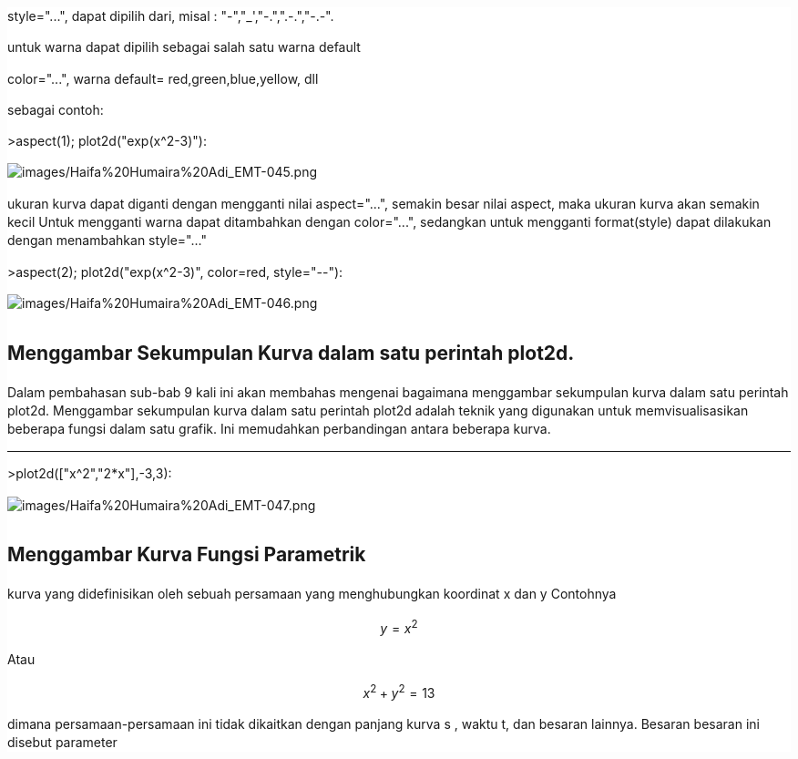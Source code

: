 
style="...", dapat dipilih dari, misal : "-","_',"-.",".-.","-.-".


untuk warna dapat dipilih sebagai salah satu warna default


color="...", warna default= red,green,blue,yellow, dll


sebagai contoh:


\>aspect(1); plot2d("exp(x^2-3)"):


![images/Haifa%20Humaira%20Adi_EMT-045.png](images/Haifa%20Humaira%20Adi_EMT-045.png)

ukuran kurva dapat diganti dengan mengganti nilai aspect="...",
semakin besar nilai aspect, maka ukuran kurva akan semakin kecil Untuk
mengganti warna dapat ditambahkan dengan color="...", sedangkan untuk
mengganti format(style) dapat dilakukan dengan menambahkan style="..."


\>aspect(2); plot2d("exp(x^2-3)", color=red, style="--"):


![images/Haifa%20Humaira%20Adi_EMT-046.png](images/Haifa%20Humaira%20Adi_EMT-046.png)

## Menggambar Sekumpulan Kurva dalam satu perintah plot2d.

Dalam pembahasan sub-bab 9 kali ini akan membahas mengenai bagaimana
menggambar sekumpulan kurva dalam satu perintah plot2d. Menggambar
sekumpulan kurva dalam satu perintah plot2d adalah teknik yang
digunakan untuk memvisualisasikan beberapa fungsi dalam satu grafik.
Ini memudahkan perbandingan antara beberapa kurva.


---

\>plot2d(["x^2","2\*x"],-3,3):


![images/Haifa%20Humaira%20Adi_EMT-047.png](images/Haifa%20Humaira%20Adi_EMT-047.png)

## Menggambar Kurva Fungsi Parametrik

kurva yang didefinisikan oleh sebuah persamaan yang menghubungkan
koordinat x dan y Contohnya


$$y=x^2$$

Atau


$$x^2+y^2=13$$

dimana persamaan-persamaan ini tidak dikaitkan dengan panjang kurva s
, waktu t, dan besaran lainnya. Besaran besaran ini disebut parameter
